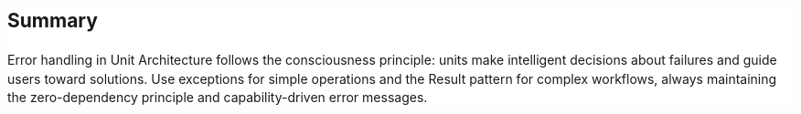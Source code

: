 ## Summary

Error handling in Unit Architecture follows the consciousness principle: units make intelligent decisions about failures and guide users toward solutions. Use exceptions for simple operations and the Result pattern for complex workflows, always maintaining the zero-dependency principle and capability-driven error messages.
